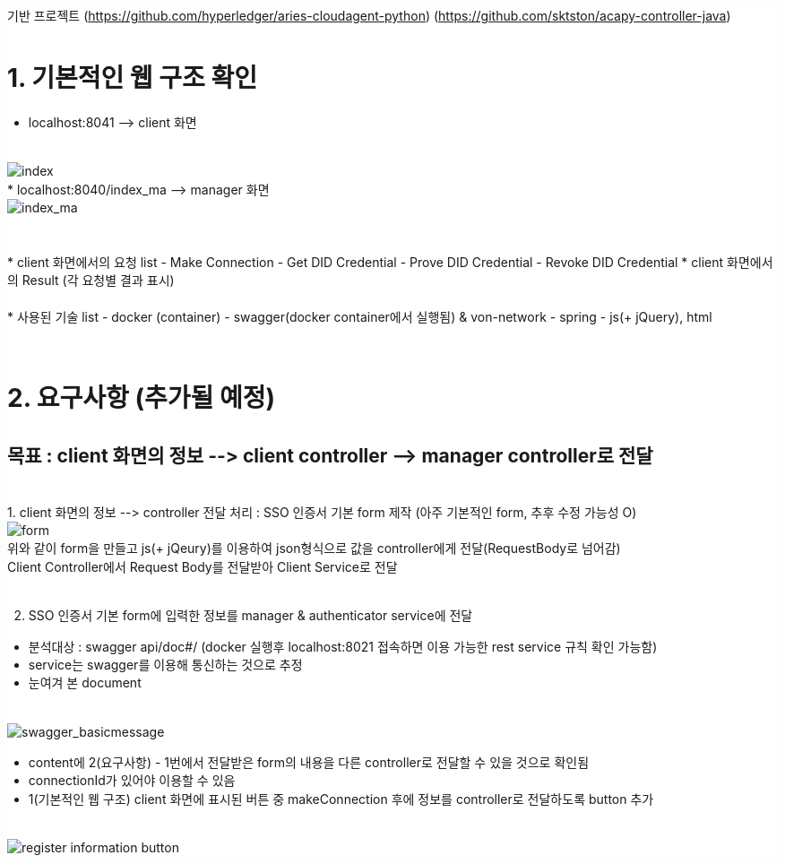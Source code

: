 기반 프로젝트 (https://github.com/hyperledger/aries-cloudagent-python)
(https://github.com/sktston/acapy-controller-java)


# 1. 기본적인 웹 구조 확인
 * localhost:8041 --> client 화면
<br>
<img src="https://github.com/RainingCodes/BlockChainProjectStudy/blob/main/img/img7.JPG" width="1300px" height="500px" alt="index"></img><br/>
 * localhost:8040/index_ma --> manager 화면
<br>
<img src="https://github.com/RainingCodes/BlockChainProjectStudy/blob/main/img/img8.JPG" width="1300px" height="500px" alt="index_ma"></img><br/>
<br><br>
 * client 화면에서의 요청 list
   - Make Connection
   - Get DID Credential
   - Prove DID Credential
   - Revoke DID Credential
 * client 화면에서의 Result (각 요청별 결과 표시)
<br><br>
 * 사용된 기술 list
   - docker (container)
   - swagger(docker container에서 실행됨) & von-network
   - spring
   - js(+ jQuery), html
<br><br>

# 2. 요구사항 (추가될 예정)
## 목표 : client 화면의 정보 --> client controller --> manager controller로 전달
<br>
  1.  client 화면의 정보 --> controller 전달 처리 : SSO 인증서 기본 form 제작 (아주 기본적인 form, 추후 수정 가능성 O)
   <br>
<img src="https://github.com/RainingCodes/BlockChainProjectStudy/blob/main/img/img9.JPG" width="700px" height="550px" alt="form"></img><br/>
    위와 같이 form을 만들고 js(+ jQeury)를 이용하여 json형식으로 값을 controller에게 전달(RequestBody로 넘어감) <br>
    Client Controller에서 Request Body를 전달받아 Client Service로 전달  
  <br><br>

  2.  SSO 인증서 기본 form에 입력한 정보를 manager & authenticator service에 전달
   * 분석대상 : swagger api/doc#/ (docker 실행후 localhost:8021 접속하면 이용 가능한 rest service 규칙 확인 가능함)
   * service는 swagger를 이용해 통신하는 것으로 추정
   * 눈여겨 본 document
<br>
<img src="https://github.com/RainingCodes/BlockChainProjectStudy/blob/main/img/img9.JPG" width="1300px" height="1000px" alt="swagger_basicmessage"></img><br/>

   * content에 2(요구사항) - 1번에서 전달받은 form의 내용을 다른 controller로 전달할 수 있을 것으로 확인됨
   * connectionId가 있어야 이용할 수 있음
   * 1(기본적인 웹 구조) client 화면에 표시된 버튼 중 makeConnection 후에 정보를 controller로 전달하도록 button 추가
<br>
<img src="https://github.com/RainingCodes/BlockChainProjectStudy/blob/main/img/img12.JPG" width="500px" height="500px" alt="register information button"></img><br/>
   